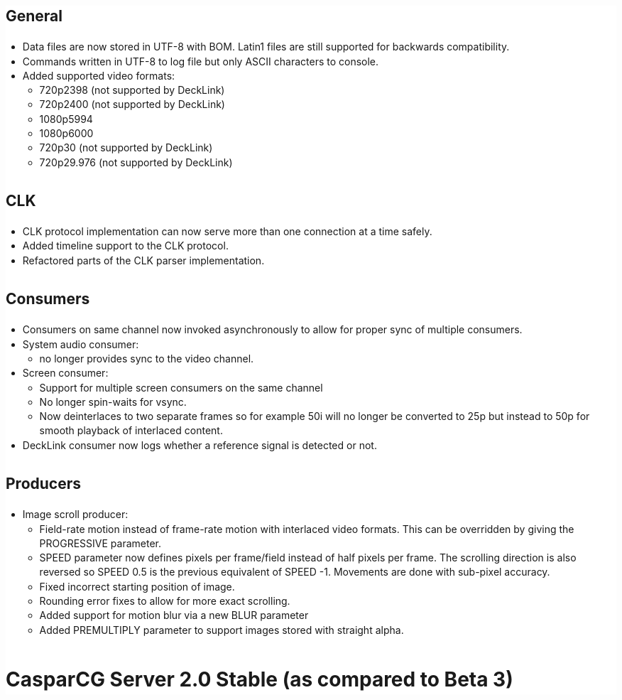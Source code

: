 General
-------

 * Data files are now stored in UTF-8 with BOM. Latin1 files are still
    supported for backwards compatibility.
 * Commands written in UTF-8 to log file but only ASCII characters to console.
 * Added supported video formats:
   * 720p2398 (not supported by DeckLink)
   * 720p2400 (not supported by DeckLink)
   * 1080p5994
   * 1080p6000
   * 720p30 (not supported by DeckLink)
   * 720p29.976 (not supported by DeckLink)

CLK
---

 * CLK protocol implementation can now serve more than one connection at a time
    safely.
 * Added timeline support to the CLK protocol.
 * Refactored parts of the CLK parser implementation.

Consumers
---------

 * Consumers on same channel now invoked asynchronously to allow for proper
    sync of multiple consumers.
 * System audio consumer:
   * no longer provides sync to the video channel.
 * Screen consumer:
   * Support for multiple screen consumers on the same channel
   * No longer spin-waits for vsync.
   * Now deinterlaces to two separate frames so for example 50i will no longer
      be converted to 25p but instead to 50p for smooth playback of interlaced
      content.
 * DeckLink consumer now logs whether a reference signal is detected or not.

Producers
---------

 * Image scroll producer:
   * Field-rate motion instead of frame-rate motion with interlaced video
      formats. This can be overridden by giving the PROGRESSIVE parameter.
   * SPEED parameter now defines pixels per frame/field instead of half pixels
      per frame. The scrolling direction is also reversed so SPEED 0.5 is the
      previous equivalent of SPEED -1. Movements are done with sub-pixel
      accuracy.
   * Fixed incorrect starting position of image.
   * Rounding error fixes to allow for more exact scrolling.
   * Added support for motion blur via a new BLUR parameter
   * Added PREMULTIPLY parameter to support images stored with straight alpha.



CasparCG Server 2.0 Stable (as compared to Beta 3)
==================================================
